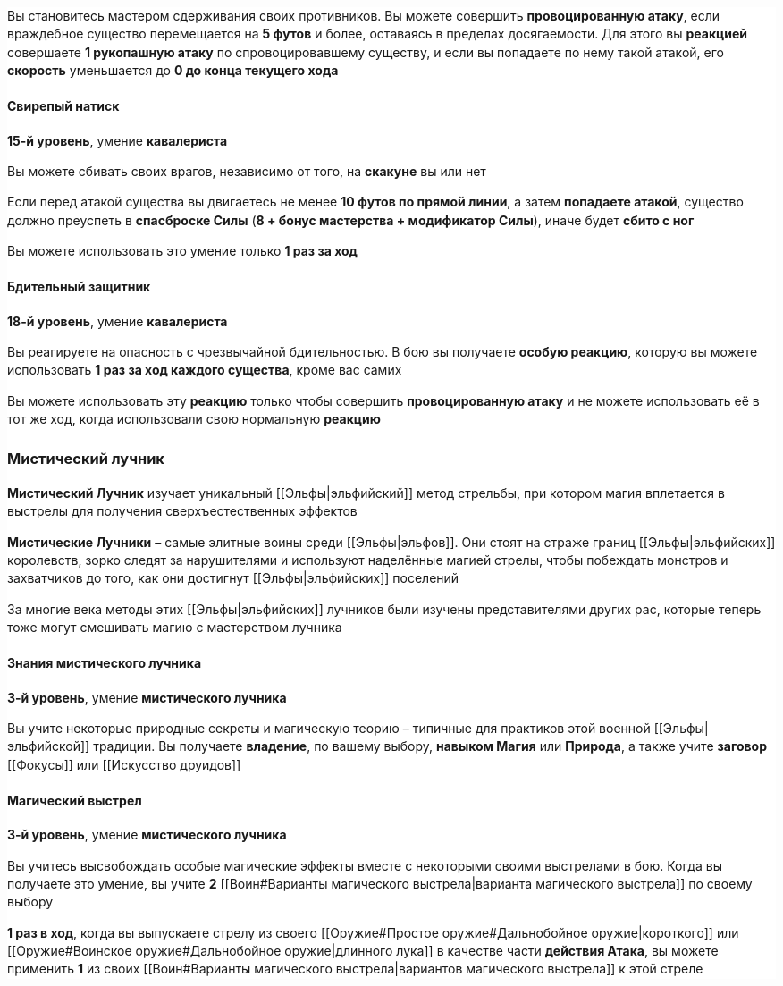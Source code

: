 Вы становитесь мастером сдерживания своих противников. Вы можете совершить **провоцированную атаку**, если враждебное существо перемещается на **5 футов** и более, оставаясь в пределах досягаемости. Для этого вы **реакцией** совершаете **1 рукопашную атаку** по спровоцировавшему существу, и если вы попадаете по нему такой атакой, его **скорость** уменьшается до **0 до конца текущего хода**

#### Свирепый натиск

**15-й уровень**, умение **кавалериста**

Вы можете сбивать своих врагов, независимо от того, на **скакуне** вы или нет

Если перед атакой существа вы двигаетесь не менее **10 футов по прямой линии**, а затем **попадаете атакой**, существо должно преуспеть в **спасброске Силы** (**8 + бонус мастерства + модификатор Силы**), иначе будет **сбито с ног**

Вы можете использовать это умение только **1 раз за ход**

#### Бдительный защитник

**18-й уровень**, умение **кавалериста**

Вы реагируете на опасность с чрезвычайной бдительностью. В бою вы получаете **особую реакцию**, которую вы можете использовать **1 раз за ход каждого существа**, кроме вас самих

Вы можете использовать эту **реакцию** только чтобы совершить **провоцированную атаку** и не можете использовать её в тот же ход, когда использовали свою нормальную **реакцию**

### Мистический лучник

**Мистический Лучник** изучает уникальный [[Эльфы|эльфийский]] метод стрельбы, при котором магия вплетается в выстрелы для получения сверхъестественных эффектов

**Мистические Лучники** – самые элитные воины среди [[Эльфы|эльфов]]. Они стоят на страже границ [[Эльфы|эльфийских]] королевств, зорко следят за нарушителями и используют наделённые магией стрелы, чтобы побеждать монстров и захватчиков до того, как они достигнут [[Эльфы|эльфийских]] поселений

За многие века методы этих [[Эльфы|эльфийских]] лучников были изучены представителями других рас, которые теперь тоже могут смешивать магию с мастерством лучника

#### Знания мистического лучника

**3-й уровень**, умение **мистического лучника**

Вы учите некоторые природные секреты и магическую теорию – типичные для практиков этой военной [[Эльфы|эльфийской]] традиции. Вы получаете **владение**, по вашему выбору, **навыком Магия** или **Природа**, а также учите **заговор** [[Фокусы]] или [[Искусство друидов]]

#### Магический выстрел

**3-й уровень**, умение **мистического лучника**

Вы учитесь высвобождать особые магические эффекты вместе с некоторыми своими выстрелами в бою. Когда вы получаете это умение, вы учите **2** [[Воин#Варианты магического выстрела|варианта магического выстрела]] по своему выбору

**1 раз в ход**, когда вы выпускаете стрелу из своего [[Оружие#Простое оружие#Дальнобойное оружие|короткого]] или [[Оружие#Воинское оружие#Дальнобойное оружие|длинного лука]] в качестве части **действия Атака**, вы можете применить **1** из своих [[Воин#Варианты магического выстрела|вариантов магического выстрела]] к этой стреле
